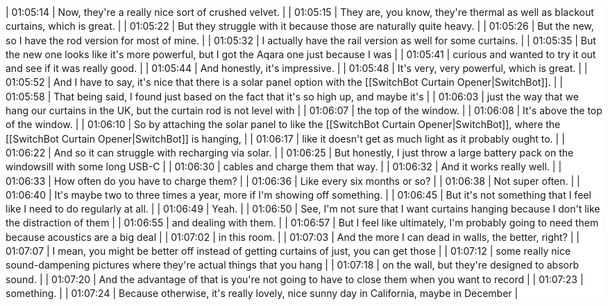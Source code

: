 | 01:05:14   | Now, they're a really nice sort of crushed velvet.                                                        |
| 01:05:15   | They are, you know, they're thermal as well as blackout curtains, which is great.                         |
| 01:05:22   | But they struggle with it because those are naturally quite heavy.                                        |
| 01:05:26   | But the new, so I have the rod version for most of mine.                                                  |
| 01:05:32   | I actually have the rail version as well for some curtains.                                               |
| 01:05:35   | But the new one looks like it's more powerful, but I got the Aqara one just because I was                 |
| 01:05:41   | curious and wanted to try it out and see if it was really good.                                           |
| 01:05:44   | And honestly, it's impressive.                                                                            |
| 01:05:48   | It's very, very powerful, which is great.                                                                 |
| 01:05:52   | And I have to say, it's nice that there is a solar panel option with the [[SwitchBot Curtain Opener\|SwitchBot]].                       |
| 01:05:58   | That being said, I found just based on the fact that it's so high up, and maybe it's                      |
| 01:06:03   | just the way that we hang our curtains in the UK, but the curtain rod is not level with                   |
| 01:06:07   | the top of the window.                                                                                    |
| 01:06:08   | It's above the top of the window.                                                                         |
| 01:06:10   | So by attaching the solar panel to like the [[SwitchBot Curtain Opener\|SwitchBot]], where the [[SwitchBot Curtain Opener\|SwitchBot]] is hanging,                    |
| 01:06:17   | like it doesn't get as much light as it probably ought to.                                                |
| 01:06:22   | And so it can struggle with recharging via solar.                                                         |
| 01:06:25   | But honestly, I just throw a large battery pack on the windowsill with some long USB-C                    |
| 01:06:30   | cables and charge them that way.                                                                          |
| 01:06:32   | And it works really well.                                                                                 |
| 01:06:33   | How often do you have to charge them?                                                                     |
| 01:06:36   | Like every six months or so?                                                                              |
| 01:06:38   | Not super often.                                                                                          |
| 01:06:40   | It's maybe two to three times a year, more if I'm showing off something.                                  |
| 01:06:45   | But it's not something that I feel like I need to do regularly at all.                                    |
| 01:06:49   | Yeah.                                                                                                     |
| 01:06:50   | See, I'm not sure that I want curtains hanging because I don't like the distraction of them               |
| 01:06:55   | and dealing with them.                                                                                    |
| 01:06:57   | But I feel like ultimately, I'm probably going to need them because acoustics are a big deal              |
| 01:07:02   | in this room.                                                                                             |
| 01:07:03   | And the more I can dead in walls, the better, right?                                                      |
| 01:07:07   | I mean, you might be better off instead of getting curtains of just, you can get those                    |
| 01:07:12   | some really nice sound-dampening pictures where they're actual things that you hang                       |
| 01:07:18   | on the wall, but they're designed to absorb sound.                                                        |
| 01:07:20   | And the advantage of that is you're not going to have to close them when you want to record               |
| 01:07:23   | something.                                                                                                |
| 01:07:24   | Because otherwise, it's really lovely, nice sunny day in California, maybe in December                    |